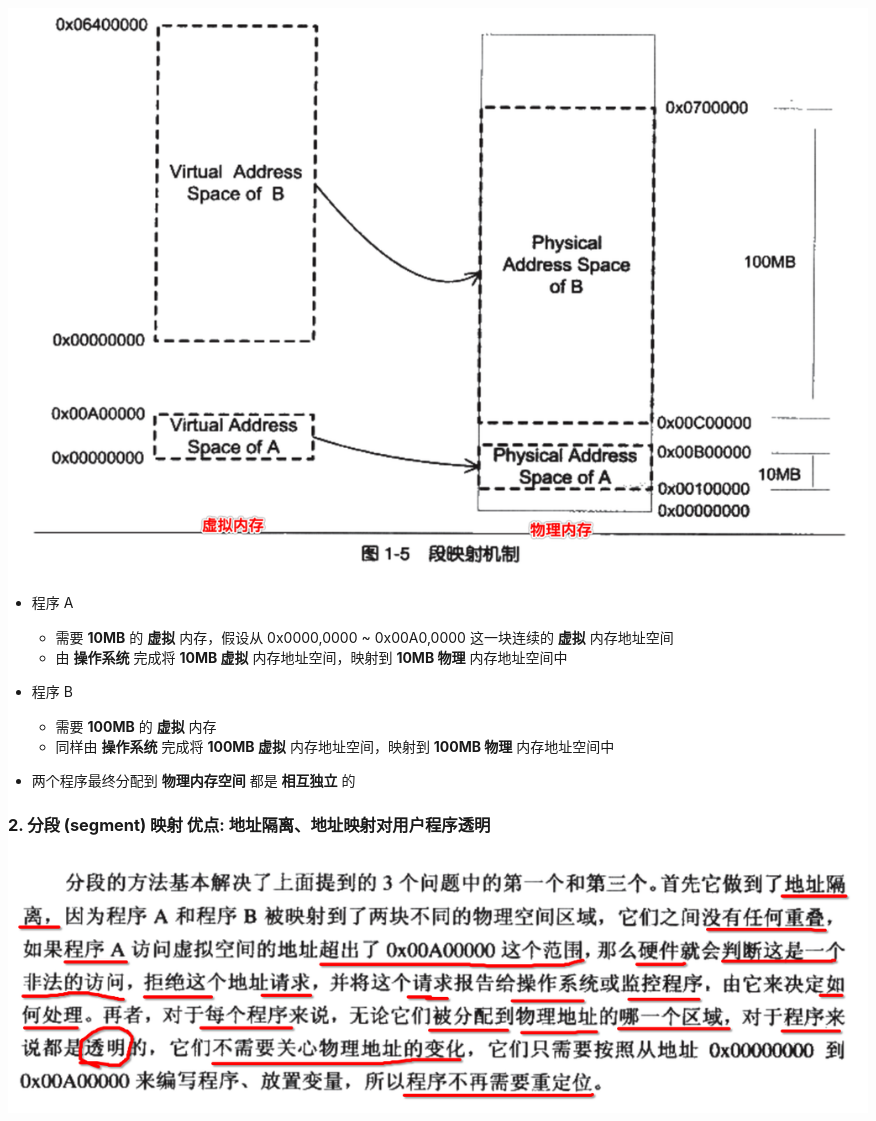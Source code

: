 ![](05.png)

- 程序 A 
  - 需要 **10MB** 的 **虚拟** 内存，假设从 0x0000,0000 ~ 0x00A0,0000 这一块连续的 **虚拟** 内存地址空间
  - 由 **操作系统** 完成将 **10MB 虚拟** 内存地址空间，映射到 **10MB 物理** 内存地址空间中

- 程序 B
  - 需要 **100MB** 的 **虚拟** 内存
  - 同样由 **操作系统** 完成将 **100MB 虚拟** 内存地址空间，映射到 **100MB 物理** 内存地址空间中 

- 两个程序最终分配到 **物理内存空间** 都是 **相互独立** 的

### 2. 分段 (segment) 映射 优点: 地址隔离、地址映射对用户程序透明

![](06.png)

